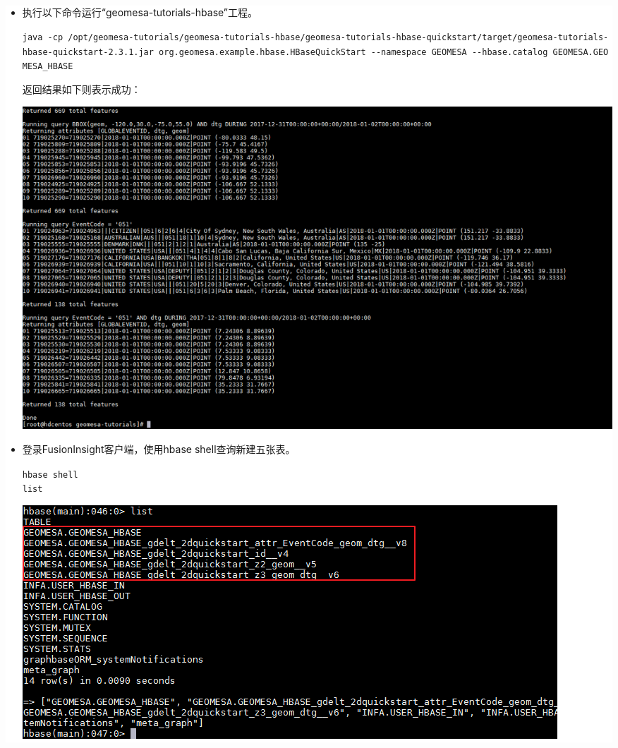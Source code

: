 * 执行以下命令运行“geomesa-tutorials-hbase”工程。

  ```
  java -cp /opt/geomesa-tutorials/geomesa-tutorials-hbase/geomesa-tutorials-hbase-quickstart/target/geomesa-tutorials-hbase-quickstart-2.3.1.jar org.geomesa.example.hbase.HBaseQuickStart --namespace GEOMESA --hbase.catalog GEOMESA.GEOMESA_HBASE
  ```

  返回结果如下则表示成功：

  ![](assets/GeoMesa_2.3.1/6bd519b5.png)

* 登录FusionInsight客户端，使用hbase shell查询新建五张表。

  ```
  hbase shell
  list
  ```

  ![](assets/GeoMesa_2.3.1/8acf4f25.png)
